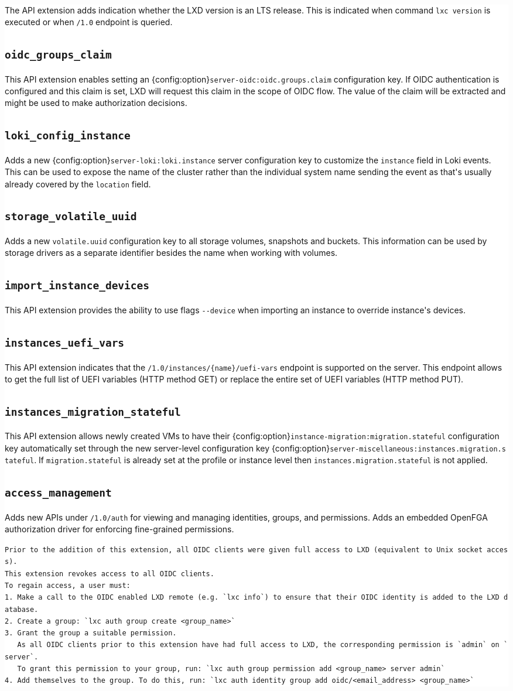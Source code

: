 The API extension adds indication whether the LXD version is an LTS release.
This is indicated when command `lxc version` is executed or when `/1.0` endpoint is queried.

## `oidc_groups_claim`

This API extension enables setting an {config:option}`server-oidc:oidc.groups.claim` configuration key.
If OIDC authentication is configured and this claim is set, LXD will request this claim in the scope of OIDC flow.
The value of the claim will be extracted and might be used to make authorization decisions.

## `loki_config_instance`

Adds a new {config:option}`server-loki:loki.instance` server configuration key to customize the `instance` field in Loki events.
This can be used to expose the name of the cluster rather than the individual system name sending
the event as that's usually already covered by the `location` field.

## `storage_volatile_uuid`

Adds a new `volatile.uuid` configuration key to all storage volumes, snapshots and buckets.
This information can be used by storage drivers as a separate identifier besides the name
when working with volumes.

## `import_instance_devices`

This API extension provides the ability to use flags `--device` when importing an instance to override instance's devices.

## `instances_uefi_vars`

This API extension indicates that the `/1.0/instances/{name}/uefi-vars` endpoint is supported on the server. This endpoint allows to get the full list of UEFI variables (HTTP method GET) or replace the entire set of UEFI variables (HTTP method PUT).

## `instances_migration_stateful`

This API extension allows newly created VMs to have their {config:option}`instance-migration:migration.stateful` configuration key automatically set
through the new server-level configuration key {config:option}`server-miscellaneous:instances.migration.stateful`. If `migration.stateful` is already set at the profile or instance level then `instances.migration.stateful` is not applied.

## `access_management`

Adds new APIs under `/1.0/auth` for viewing and managing identities, groups, and permissions.
Adds an embedded OpenFGA authorization driver for enforcing fine-grained permissions.

```{important}
Prior to the addition of this extension, all OIDC clients were given full access to LXD (equivalent to Unix socket access).
This extension revokes access to all OIDC clients.
To regain access, a user must:
1. Make a call to the OIDC enabled LXD remote (e.g. `lxc info`) to ensure that their OIDC identity is added to the LXD database.
2. Create a group: `lxc auth group create <group_name>`
3. Grant the group a suitable permission.
   As all OIDC clients prior to this extension have had full access to LXD, the corresponding permission is `admin` on `server`.
   To grant this permission to your group, run: `lxc auth group permission add <group_name> server admin`
4. Add themselves to the group. To do this, run: `lxc auth identity group add oidc/<email_address> <group_name>`
```